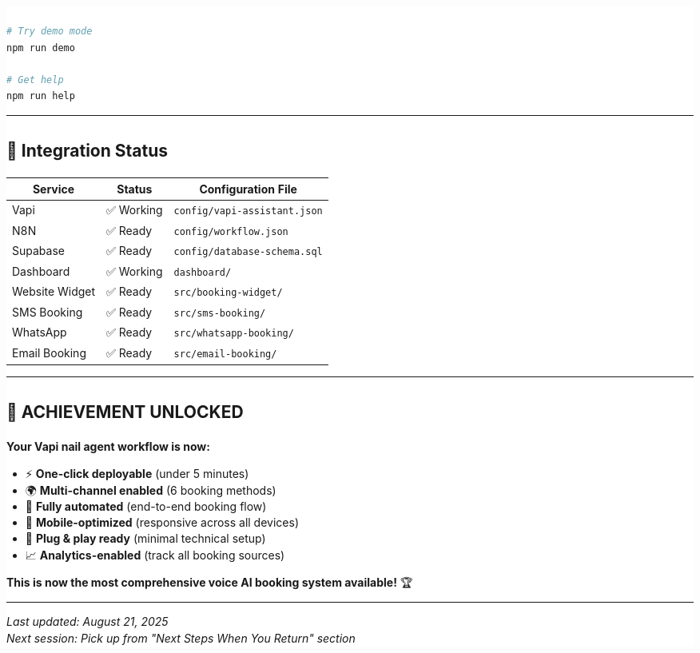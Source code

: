 ```bash

# Try demo mode
npm run demo

# Get help
npm run help
```

---

## 🔗 Integration Status

| Service | Status | Configuration File |
|---------|--------|-------------------|
| Vapi | ✅ Working | `config/vapi-assistant.json` |
| N8N | ✅ Ready | `config/workflow.json` |
| Supabase | ✅ Ready | `config/database-schema.sql` |
| Dashboard | ✅ Working | `dashboard/` |
| Website Widget | ✅ Ready | `src/booking-widget/` |
| SMS Booking | ✅ Ready | `src/sms-booking/` |
| WhatsApp | ✅ Ready | `src/whatsapp-booking/` |
| Email Booking | ✅ Ready | `src/email-booking/` |

---

## 🎉 ACHIEVEMENT UNLOCKED

**Your Vapi nail agent workflow is now:**
- ⚡ **One-click deployable** (under 5 minutes)
- 🌍 **Multi-channel enabled** (6 booking methods)
- 🤖 **Fully automated** (end-to-end booking flow)
- 📱 **Mobile-optimized** (responsive across all devices)
- 🔧 **Plug & play ready** (minimal technical setup)
- 📈 **Analytics-enabled** (track all booking sources)

**This is now the most comprehensive voice AI booking system available!** 🏆

---

*Last updated: August 21, 2025*  
*Next session: Pick up from "Next Steps When You Return" section*